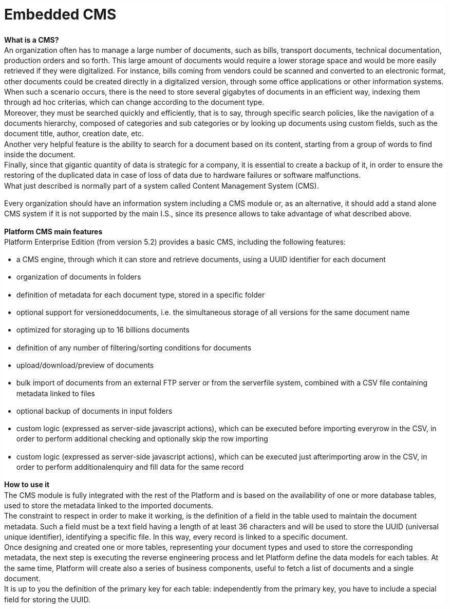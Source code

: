 # Embedded CMS

**What is a CMS?**  
An organization often has to manage a large number of documents, such as bills, transport documents, technical documentation, production orders and so forth. This large amount of documents would require a lower storage space and would be more easily retrieved if they were digitalized. For instance, bills coming from vendors could be scanned and converted to an electronic format, other documents could be created directly in a digitalized version, through some office applications or other information systems.  
When such a scenario occurs, there is the need to store several gigabytes of documents in an efficient way, indexing them through ad hoc criterias, which can change according to the document type.  
Moreover, they must be searched quickly and efficiently, that is to say, through specific search policies, like the navigation of a documents hierarchy, composed of categories and sub categories or by looking up documents using custom fields, such as the document title, author, creation date, etc.  
Another very helpful feature is the ability to search for a document based on its content, starting from a group of words to find inside the document.  
Finally, since that gigantic quantity of data is strategic for a company, it is essential to create a backup of it, in order to ensure the restoring of the duplicated data in case of loss of data due to hardware failures or software malfunctions.  
What just described is normally part of a system called Content Management System \(CMS\).

Every organization should have an information system including a CMS module or, as an alternative, it should add a stand alone CMS system if it is not supported by the main I.S., since its presence allows to take advantage of what described above.

**Platform CMS main features**  
Platform Enterprise Edition \(from version 5.2\) provides a basic CMS, including the following features:

* a CMS engine, through which it can store and retrieve documents, using a UUID identifier for each document
* organization of documents in folders
* definition of metadata for each document type, stored in a specific folder
* optional support for versioneddocuments, i.e. the simultaneous storage of all versions for the same document name
* optimized for storaging up to 16 billions documents
* definition of any number of filtering/sorting conditions for documents
* upload/download/preview of documents
* bulk import of documents from an external FTP server or from the serverfile system, combined with a CSV file containing metadata linked to files
* optional backup of documents in input folders
* custom logic \(expressed as server-side javascript actions\), which can be executed before importing everyrow in the CSV, in order to perform additional checking and optionally skip the row importing

* custom logic \(expressed as server-side javascript actions\), which can be executed just afterimporting arow in the CSV, in order to perform additionalenquiry and fill data for the same record

**How to use it**  
The CMS module is fully integrated with the rest of the Platform and is based on the availability of one or more database tables, used to store the metadata linked to the imported documents.  
The constraint to respect in order to make it working, is the definition of a field in the table used to maintain the document metadata. Such a field must be a text field having a length of at least 36 characters and will be used to store the UUID \(universal unique identifier\), identifying a specific file. In this way, every record is linked to a specific document.  
Once designing and created one or more tables, representing your document types and used to store the corresponding metadata, the next step is executing the reverse engineering process and let Platform define the data models for each tables. At the same time, Platform will create also a series of business components, useful to fetch a list of documents and a single document.  
It is up to you the definition of the primary key for each table: independently from the primary key, you have to include a special field for storing the UUID.  